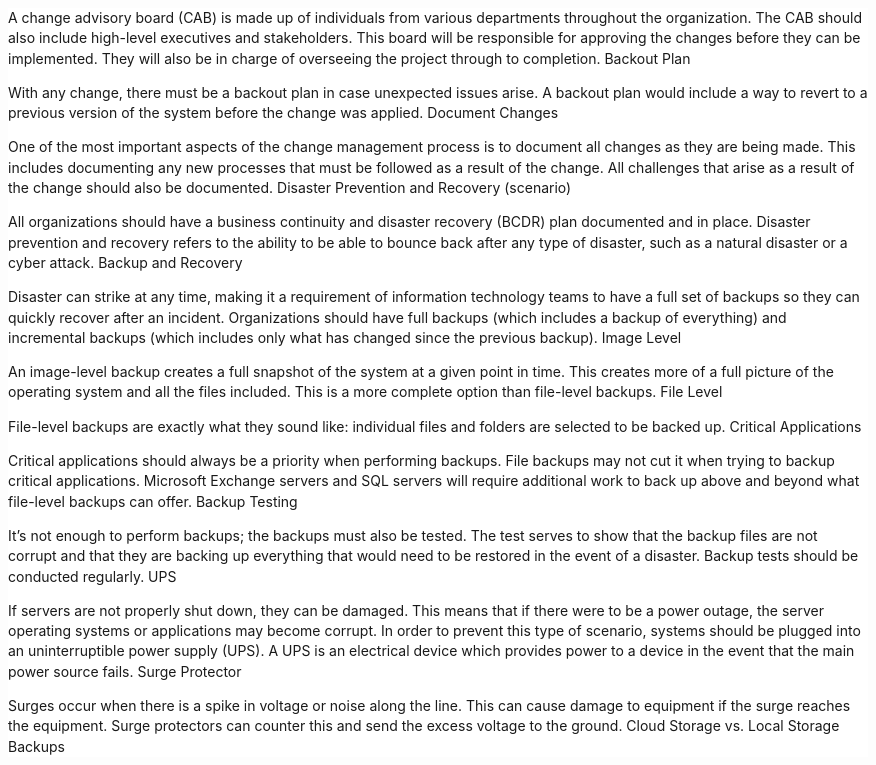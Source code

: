 A change advisory board (CAB) is made up of individuals from various departments throughout the organization. The CAB should also include high-level executives and stakeholders. This board will be responsible for approving the changes before they can be implemented. They will also be in charge of overseeing the project through to completion.
Backout Plan

With any change, there must be a backout plan in case unexpected issues arise. A backout plan would include a way to revert to a previous version of the system before the change was applied.
Document Changes

One of the most important aspects of the change management process is to document all changes as they are being made. This includes documenting any new processes that must be followed as a result of the change. All challenges that arise as a result of the change should also be documented.
Disaster Prevention and Recovery (scenario)

All organizations should have a business continuity and disaster recovery (BCDR) plan documented and in place. Disaster prevention and recovery refers to the ability to be able to bounce back after any type of disaster, such as a natural disaster or a cyber attack.
Backup and Recovery

Disaster can strike at any time, making it a requirement of information technology teams to have a full set of backups so they can quickly recover after an incident. Organizations should have full backups (which includes a backup of everything) and incremental backups (which includes only what has changed since the previous backup).
Image Level

An image-level backup creates a full snapshot of the system at a given point in time. This creates more of a full picture of the operating system and all the files included. This is a more complete option than file-level backups.
File Level

File-level backups are exactly what they sound like: individual files and folders are selected to be backed up.
Critical Applications

Critical applications should always be a priority when performing backups. File backups may not cut it when trying to backup critical applications. Microsoft Exchange servers and SQL servers will require additional work to back up above and beyond what file-level backups can offer.
Backup Testing

It’s not enough to perform backups; the backups must also be tested. The test serves to show that the backup files are not corrupt and that they are backing up everything that would need to be restored in the event of a disaster. Backup tests should be conducted regularly.
UPS

If servers are not properly shut down, they can be damaged. This means that if there were to be a power outage, the server operating systems or applications may become corrupt. In order to prevent this type of scenario, systems should be plugged into an uninterruptible power supply (UPS). A UPS is an electrical device which provides power to a device in the event that the main power source fails.
Surge Protector

Surges occur when there is a spike in voltage or noise along the line. This can cause damage to equipment if the surge reaches the equipment. Surge protectors can counter this and send the excess voltage to the ground.
Cloud Storage vs. Local Storage Backups
